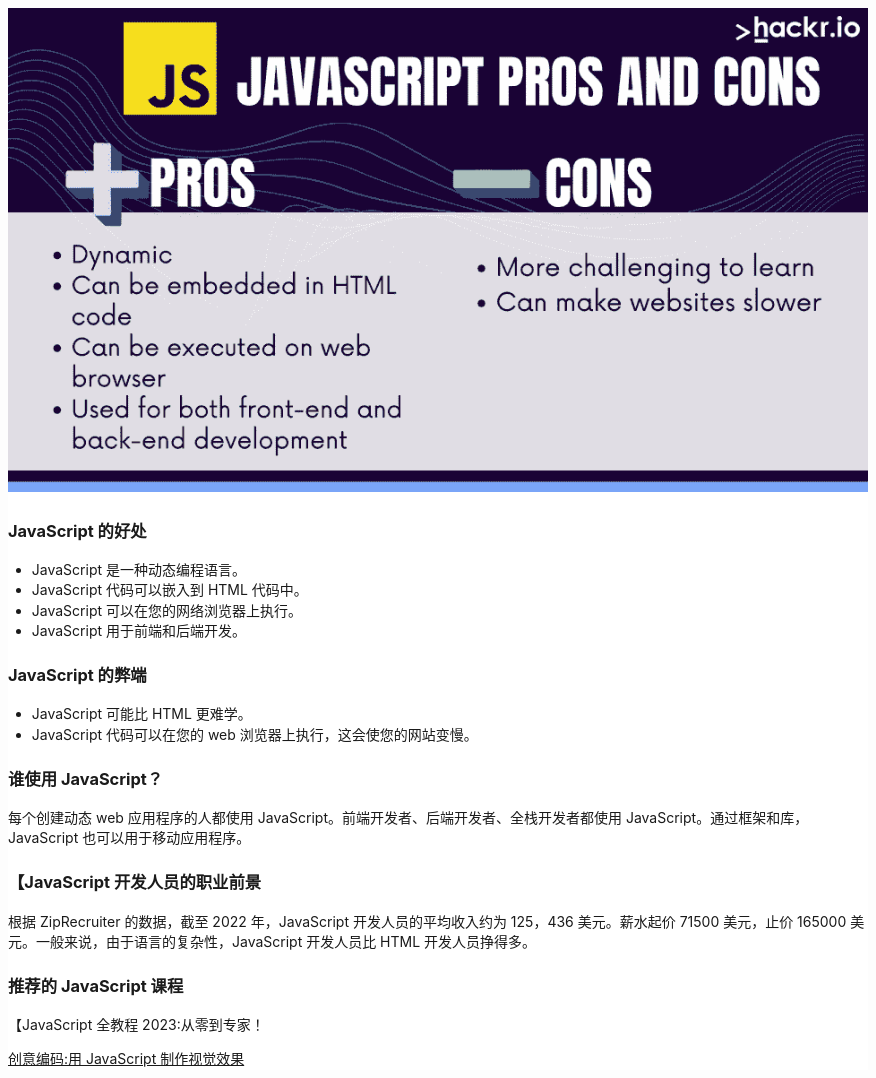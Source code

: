 ![](img/ec5e9541690f28ad4e86ac34575d5c2a.png)

### **JavaScript 的好处**

*   JavaScript 是一种动态编程语言。
*   JavaScript 代码可以嵌入到 HTML 代码中。
*   JavaScript 可以在您的网络浏览器上执行。
*   JavaScript 用于前端和后端开发。

### **JavaScript 的弊端**

*   JavaScript 可能比 HTML 更难学。
*   JavaScript 代码可以在您的 web 浏览器上执行，这会使您的网站变慢。

### 谁使用 JavaScript？

每个创建动态 web 应用程序的人都使用 JavaScript。前端开发者、后端开发者、全栈开发者都使用 JavaScript。通过框架和库，JavaScript 也可以用于移动应用程序。

### 【JavaScript 开发人员的职业前景

根据 ZipRecruiter 的数据，截至 2022 年，JavaScript 开发人员的平均收入约为 125，436 美元。薪水起价 71500 美元，止价 165000 美元。一般来说，由于语言的复杂性，JavaScript 开发人员比 HTML 开发人员挣得多。

### 推荐的 JavaScript 课程

【JavaScript 全教程 2023:从零到专家！

[创意编码:用 JavaScript 制作视觉效果](https://domestika.sjv.io/c/2890636/1558123/17608?u=https%3A%2F%2Fwww.domestika.org%2Fen%2Fcourses%2F2729-creative-coding-making-visuals-with-javascript&partnerpropertyid=2722169)
